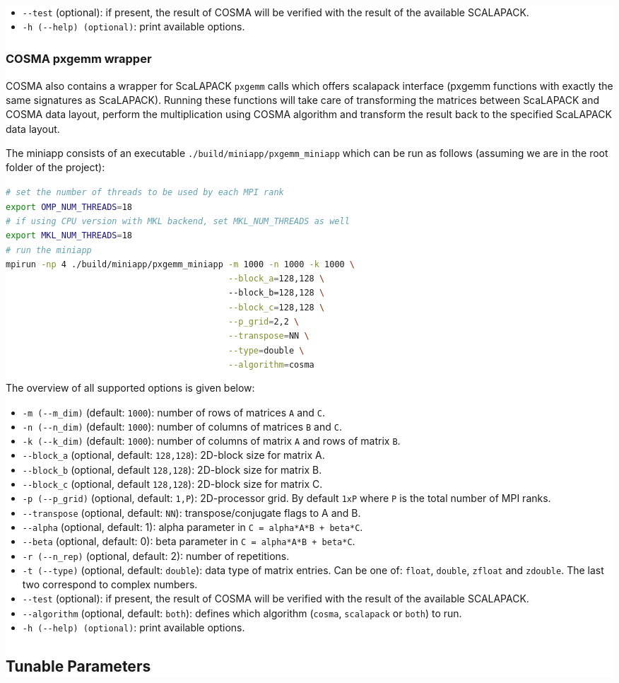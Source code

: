 - `--test` (optional): if present, the result of COSMA will be verified with the result of the available SCALAPACK.
- `-h (--help) (optional)`: print available options.

### COSMA pxgemm wrapper

COSMA also contains a wrapper for ScaLAPACK `pxgemm` calls which offers scalapack interface (pxgemm functions with exactly the same signatures as ScaLAPACK). Running these functions will take care of transforming the matrices between ScaLAPACK and COSMA data layout, perform the multiplication using COSMA algorithm and transform the result back to the specified ScaLAPACK data layout.

The miniapp consists of an executable `./build/miniapp/pxgemm_miniapp` which can be run as follows (assuming we are in the root folder of the project):

```bash
# set the number of threads to be used by each MPI rank
export OMP_NUM_THREADS=18
# if using CPU version with MKL backend, set MKL_NUM_THREADS as well
export MKL_NUM_THREADS=18 
# run the miniapp
mpirun -np 4 ./build/miniapp/pxgemm_miniapp -m 1000 -n 1000 -k 1000 \
                                            --block_a=128,128 \ 
                                            --block_b=128,128 \
                                            --block_c=128,128 \
                                            --p_grid=2,2 \
                                            --transpose=NN \
                                            --type=double \
                                            --algorithm=cosma
```

The overview of all supported options is given below:
- `-m (--m_dim)` (default: `1000`): number of rows of matrices `A` and `C`.
- `-n (--n_dim)` (default: `1000`): number of columns of matrices `B` and `C`. 
- `-k (--k_dim)` (default: `1000`): number of columns of matrix `A` and rows of matrix `B`.
- `--block_a` (optional, default: `128,128`): 2D-block size for matrix A. 
- `--block_b` (optional, default `128,128`): 2D-block size for matrix B.
- `--block_c` (optional, default `128,128`): 2D-block size for matrix C.
- `-p (--p_grid)` (optional, default: `1,P`): 2D-processor grid. By default `1xP` where `P` is the total number of MPI ranks.
- `--transpose` (optional, default: `NN`): transpose/conjugate flags to A and B.
- `--alpha` (optional, default: 1): alpha parameter in `C = alpha*A*B + beta*C`.
- `--beta` (optional, default: 0): beta parameter in `C = alpha*A*B + beta*C`.
- `-r (--n_rep)` (optional, default: 2): number of repetitions.
- `-t (--type)` (optional, default: `double`): data type of matrix entries. Can be one of: `float`, `double`, `zfloat` and `zdouble`. The last two correspond to complex numbers.
- `--test` (optional): if present, the result of COSMA will be verified with the result of the available SCALAPACK.
- `--algorithm` (optional, default: `both`): defines which algorithm (`cosma`, `scalapack` or `both`) to run.
- `-h (--help) (optional)`: print available options.

## Tunable Parameters

